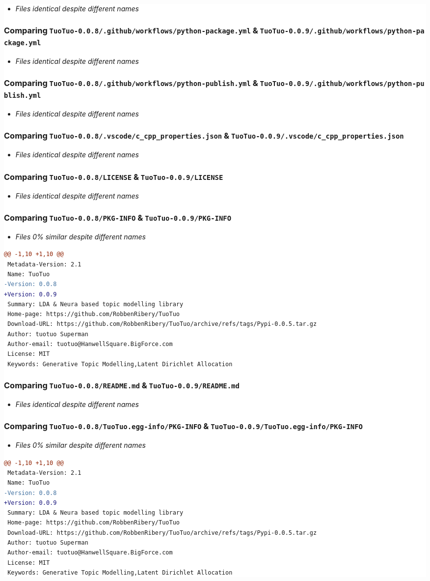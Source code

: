  * *Files identical despite different names*

### Comparing `TuoTuo-0.0.8/.github/workflows/python-package.yml` & `TuoTuo-0.0.9/.github/workflows/python-package.yml`

 * *Files identical despite different names*

### Comparing `TuoTuo-0.0.8/.github/workflows/python-publish.yml` & `TuoTuo-0.0.9/.github/workflows/python-publish.yml`

 * *Files identical despite different names*

### Comparing `TuoTuo-0.0.8/.vscode/c_cpp_properties.json` & `TuoTuo-0.0.9/.vscode/c_cpp_properties.json`

 * *Files identical despite different names*

### Comparing `TuoTuo-0.0.8/LICENSE` & `TuoTuo-0.0.9/LICENSE`

 * *Files identical despite different names*

### Comparing `TuoTuo-0.0.8/PKG-INFO` & `TuoTuo-0.0.9/PKG-INFO`

 * *Files 0% similar despite different names*

```diff
@@ -1,10 +1,10 @@
 Metadata-Version: 2.1
 Name: TuoTuo
-Version: 0.0.8
+Version: 0.0.9
 Summary: LDA & Neura based topic modelling library
 Home-page: https://github.com/RobbenRibery/TuoTuo
 Download-URL: https://github.com/RobbenRibery/TuoTuo/archive/refs/tags/Pypi-0.0.5.tar.gz
 Author: tuotuo Superman
 Author-email: tuotuo@HanwellSquare.BigForce.com
 License: MIT
 Keywords: Generative Topic Modelling,Latent Dirichlet Allocation
```

### Comparing `TuoTuo-0.0.8/README.md` & `TuoTuo-0.0.9/README.md`

 * *Files identical despite different names*

### Comparing `TuoTuo-0.0.8/TuoTuo.egg-info/PKG-INFO` & `TuoTuo-0.0.9/TuoTuo.egg-info/PKG-INFO`

 * *Files 0% similar despite different names*

```diff
@@ -1,10 +1,10 @@
 Metadata-Version: 2.1
 Name: TuoTuo
-Version: 0.0.8
+Version: 0.0.9
 Summary: LDA & Neura based topic modelling library
 Home-page: https://github.com/RobbenRibery/TuoTuo
 Download-URL: https://github.com/RobbenRibery/TuoTuo/archive/refs/tags/Pypi-0.0.5.tar.gz
 Author: tuotuo Superman
 Author-email: tuotuo@HanwellSquare.BigForce.com
 License: MIT
 Keywords: Generative Topic Modelling,Latent Dirichlet Allocation
```
